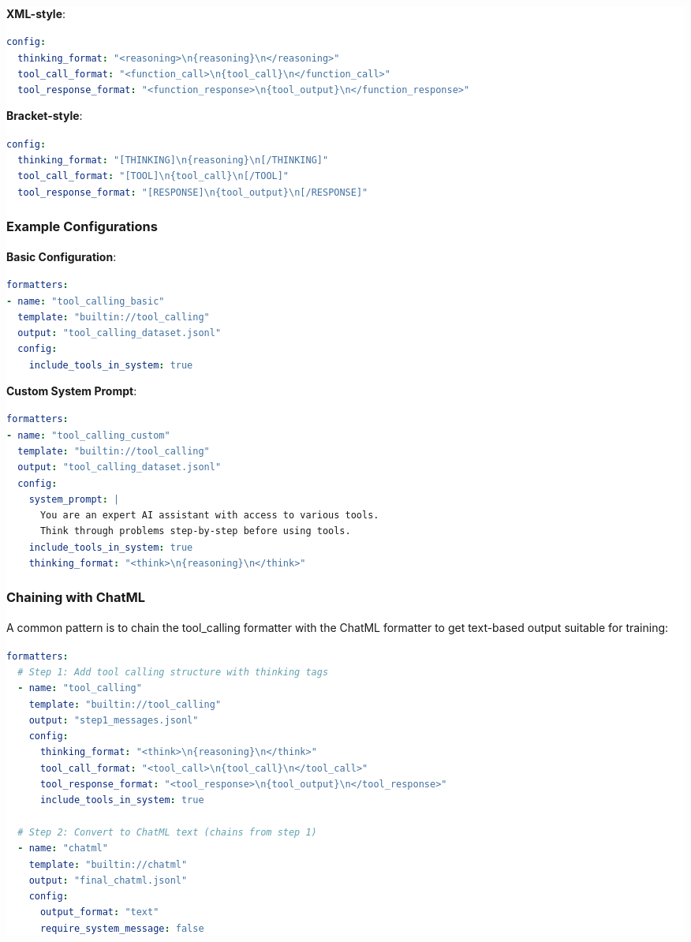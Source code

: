 **XML-style**:
```yaml
config:
  thinking_format: "<reasoning>\n{reasoning}\n</reasoning>"
  tool_call_format: "<function_call>\n{tool_call}\n</function_call>"
  tool_response_format: "<function_response>\n{tool_output}\n</function_response>"
```

**Bracket-style**:
```yaml
config:
  thinking_format: "[THINKING]\n{reasoning}\n[/THINKING]"
  tool_call_format: "[TOOL]\n{tool_call}\n[/TOOL]"
  tool_response_format: "[RESPONSE]\n{tool_output}\n[/RESPONSE]"
```

### Example Configurations

**Basic Configuration**:

```yaml
formatters:
- name: "tool_calling_basic"
  template: "builtin://tool_calling"
  output: "tool_calling_dataset.jsonl"
  config:
    include_tools_in_system: true
```

**Custom System Prompt**:

```yaml
formatters:
- name: "tool_calling_custom"
  template: "builtin://tool_calling"
  output: "tool_calling_dataset.jsonl"
  config:
    system_prompt: |
      You are an expert AI assistant with access to various tools.
      Think through problems step-by-step before using tools.
    include_tools_in_system: true
    thinking_format: "<think>\n{reasoning}\n</think>"
```

### Chaining with ChatML

A common pattern is to chain the tool_calling formatter with the ChatML formatter to get text-based output suitable for training:

```yaml
formatters:
  # Step 1: Add tool calling structure with thinking tags
  - name: "tool_calling"
    template: "builtin://tool_calling"
    output: "step1_messages.jsonl"
    config:
      thinking_format: "<think>\n{reasoning}\n</think>"
      tool_call_format: "<tool_call>\n{tool_call}\n</tool_call>"
      tool_response_format: "<tool_response>\n{tool_output}\n</tool_response>"
      include_tools_in_system: true

  # Step 2: Convert to ChatML text (chains from step 1)
  - name: "chatml"
    template: "builtin://chatml"
    output: "final_chatml.jsonl"
    config:
      output_format: "text"
      require_system_message: false
```
